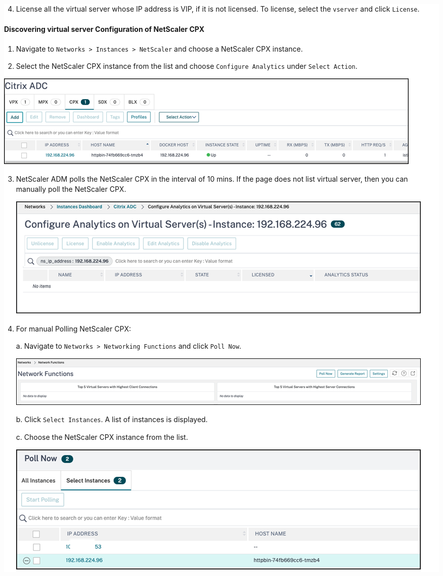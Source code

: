 4. License all the virtual server whose IP address is VIP, if it is not licensed. To license, select the `vserver` and click `License`.

#### Discovering virtual server Configuration of NetScaler CPX

1. Navigate to `Networks > Instances > NetScaler` and choose a NetScaler CPX instance.

2. Select the NetScaler CPX instance from the list and choose `Configure Analytics` under `Select Action`.

![](images/cpx-list.png)
   
3. NetScaler ADM polls the NetScaler CPX in the interval of 10 mins. If the page does not list virtual server, then you can manually poll the NetScaler CPX.

   ![](images/cpx-analytics-blank.png)

4. For manual Polling NetScaler CPX:

    a. Navigate to `Networks > Networking Functions` and click `Poll Now`.
   
    ![](images/poll-page.png)

    b. Click `Select Instances`. A list of instances is displayed. 

    c. Choose the NetScaler CPX instance from the list.

    ![](images/poll-cpx.png)
